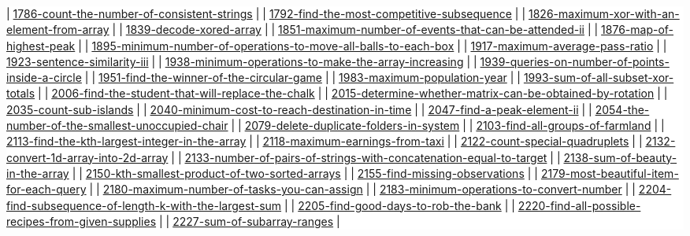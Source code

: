 | [1786-count-the-number-of-consistent-strings](https://github.com/Vinay-Yadav01/CrackYourInternship/tree/master/1786-count-the-number-of-consistent-strings) |
| [1792-find-the-most-competitive-subsequence](https://github.com/Vinay-Yadav01/CrackYourInternship/tree/master/1792-find-the-most-competitive-subsequence) |
| [1826-maximum-xor-with-an-element-from-array](https://github.com/Vinay-Yadav01/CrackYourInternship/tree/master/1826-maximum-xor-with-an-element-from-array) |
| [1839-decode-xored-array](https://github.com/Vinay-Yadav01/CrackYourInternship/tree/master/1839-decode-xored-array) |
| [1851-maximum-number-of-events-that-can-be-attended-ii](https://github.com/Vinay-Yadav01/CrackYourInternship/tree/master/1851-maximum-number-of-events-that-can-be-attended-ii) |
| [1876-map-of-highest-peak](https://github.com/Vinay-Yadav01/CrackYourInternship/tree/master/1876-map-of-highest-peak) |
| [1895-minimum-number-of-operations-to-move-all-balls-to-each-box](https://github.com/Vinay-Yadav01/CrackYourInternship/tree/master/1895-minimum-number-of-operations-to-move-all-balls-to-each-box) |
| [1917-maximum-average-pass-ratio](https://github.com/Vinay-Yadav01/CrackYourInternship/tree/master/1917-maximum-average-pass-ratio) |
| [1923-sentence-similarity-iii](https://github.com/Vinay-Yadav01/CrackYourInternship/tree/master/1923-sentence-similarity-iii) |
| [1938-minimum-operations-to-make-the-array-increasing](https://github.com/Vinay-Yadav01/CrackYourInternship/tree/master/1938-minimum-operations-to-make-the-array-increasing) |
| [1939-queries-on-number-of-points-inside-a-circle](https://github.com/Vinay-Yadav01/CrackYourInternship/tree/master/1939-queries-on-number-of-points-inside-a-circle) |
| [1951-find-the-winner-of-the-circular-game](https://github.com/Vinay-Yadav01/CrackYourInternship/tree/master/1951-find-the-winner-of-the-circular-game) |
| [1983-maximum-population-year](https://github.com/Vinay-Yadav01/CrackYourInternship/tree/master/1983-maximum-population-year) |
| [1993-sum-of-all-subset-xor-totals](https://github.com/Vinay-Yadav01/CrackYourInternship/tree/master/1993-sum-of-all-subset-xor-totals) |
| [2006-find-the-student-that-will-replace-the-chalk](https://github.com/Vinay-Yadav01/CrackYourInternship/tree/master/2006-find-the-student-that-will-replace-the-chalk) |
| [2015-determine-whether-matrix-can-be-obtained-by-rotation](https://github.com/Vinay-Yadav01/CrackYourInternship/tree/master/2015-determine-whether-matrix-can-be-obtained-by-rotation) |
| [2035-count-sub-islands](https://github.com/Vinay-Yadav01/CrackYourInternship/tree/master/2035-count-sub-islands) |
| [2040-minimum-cost-to-reach-destination-in-time](https://github.com/Vinay-Yadav01/CrackYourInternship/tree/master/2040-minimum-cost-to-reach-destination-in-time) |
| [2047-find-a-peak-element-ii](https://github.com/Vinay-Yadav01/CrackYourInternship/tree/master/2047-find-a-peak-element-ii) |
| [2054-the-number-of-the-smallest-unoccupied-chair](https://github.com/Vinay-Yadav01/CrackYourInternship/tree/master/2054-the-number-of-the-smallest-unoccupied-chair) |
| [2079-delete-duplicate-folders-in-system](https://github.com/Vinay-Yadav01/CrackYourInternship/tree/master/2079-delete-duplicate-folders-in-system) |
| [2103-find-all-groups-of-farmland](https://github.com/Vinay-Yadav01/CrackYourInternship/tree/master/2103-find-all-groups-of-farmland) |
| [2113-find-the-kth-largest-integer-in-the-array](https://github.com/Vinay-Yadav01/CrackYourInternship/tree/master/2113-find-the-kth-largest-integer-in-the-array) |
| [2118-maximum-earnings-from-taxi](https://github.com/Vinay-Yadav01/CrackYourInternship/tree/master/2118-maximum-earnings-from-taxi) |
| [2122-count-special-quadruplets](https://github.com/Vinay-Yadav01/CrackYourInternship/tree/master/2122-count-special-quadruplets) |
| [2132-convert-1d-array-into-2d-array](https://github.com/Vinay-Yadav01/CrackYourInternship/tree/master/2132-convert-1d-array-into-2d-array) |
| [2133-number-of-pairs-of-strings-with-concatenation-equal-to-target](https://github.com/Vinay-Yadav01/CrackYourInternship/tree/master/2133-number-of-pairs-of-strings-with-concatenation-equal-to-target) |
| [2138-sum-of-beauty-in-the-array](https://github.com/Vinay-Yadav01/CrackYourInternship/tree/master/2138-sum-of-beauty-in-the-array) |
| [2150-kth-smallest-product-of-two-sorted-arrays](https://github.com/Vinay-Yadav01/CrackYourInternship/tree/master/2150-kth-smallest-product-of-two-sorted-arrays) |
| [2155-find-missing-observations](https://github.com/Vinay-Yadav01/CrackYourInternship/tree/master/2155-find-missing-observations) |
| [2179-most-beautiful-item-for-each-query](https://github.com/Vinay-Yadav01/CrackYourInternship/tree/master/2179-most-beautiful-item-for-each-query) |
| [2180-maximum-number-of-tasks-you-can-assign](https://github.com/Vinay-Yadav01/CrackYourInternship/tree/master/2180-maximum-number-of-tasks-you-can-assign) |
| [2183-minimum-operations-to-convert-number](https://github.com/Vinay-Yadav01/CrackYourInternship/tree/master/2183-minimum-operations-to-convert-number) |
| [2204-find-subsequence-of-length-k-with-the-largest-sum](https://github.com/Vinay-Yadav01/CrackYourInternship/tree/master/2204-find-subsequence-of-length-k-with-the-largest-sum) |
| [2205-find-good-days-to-rob-the-bank](https://github.com/Vinay-Yadav01/CrackYourInternship/tree/master/2205-find-good-days-to-rob-the-bank) |
| [2220-find-all-possible-recipes-from-given-supplies](https://github.com/Vinay-Yadav01/CrackYourInternship/tree/master/2220-find-all-possible-recipes-from-given-supplies) |
| [2227-sum-of-subarray-ranges](https://github.com/Vinay-Yadav01/CrackYourInternship/tree/master/2227-sum-of-subarray-ranges) |